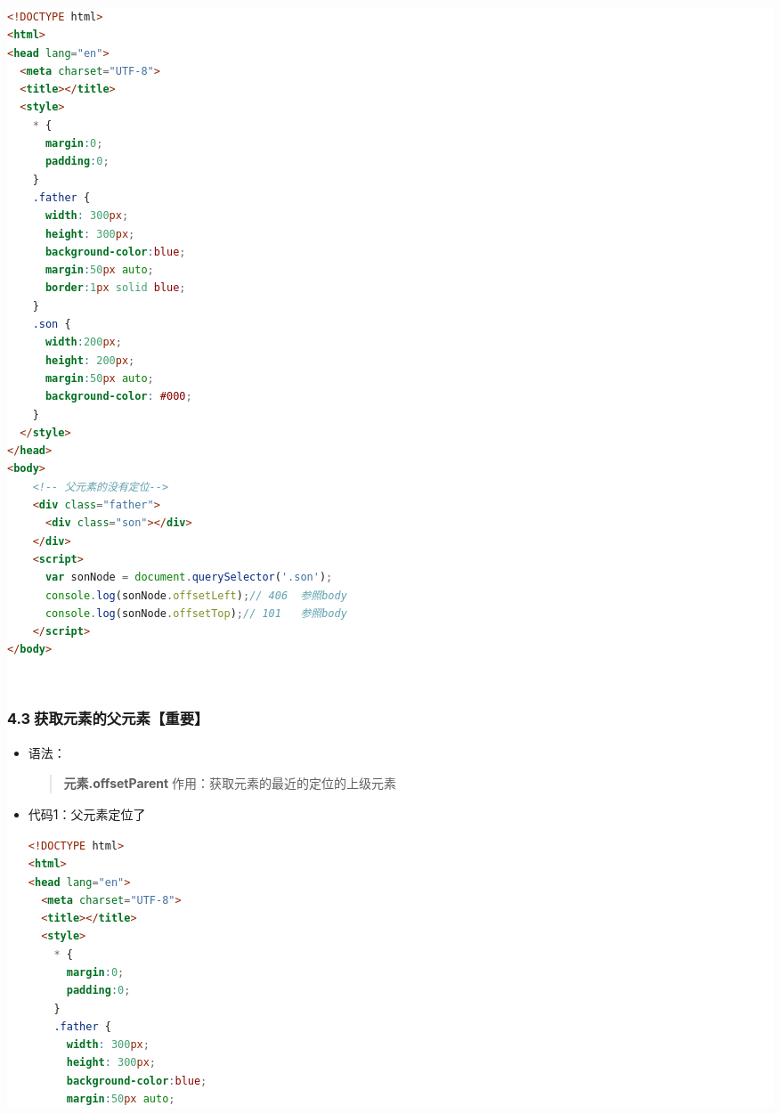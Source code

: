   ```html
  <!DOCTYPE html>
  <html>
  <head lang="en">
    <meta charset="UTF-8">
    <title></title>
    <style>
      * {
        margin:0;
        padding:0;
      }
      .father {
        width: 300px;
        height: 300px;
        background-color:blue;
        margin:50px auto;
        border:1px solid blue;
      }
      .son {
        width:200px;
        height: 200px;
        margin:50px auto;
        background-color: #000;
      }
    </style>
  </head>
  <body>
      <!-- 父元素的没有定位-->
      <div class="father">
        <div class="son"></div>
      </div>
      <script>
        var sonNode = document.querySelector('.son');
        console.log(sonNode.offsetLeft);// 406  参照body
        console.log(sonNode.offsetTop);// 101   参照body
      </script>
  </body>
  ```

  ​

### 4.3 获取元素的父元素【重要】

- 语法：

  > **元素.offsetParent**
  > 作用：获取元素的最近的定位的上级元素

- 代码1：父元素定位了

  ```html
  <!DOCTYPE html>
  <html>
  <head lang="en">
    <meta charset="UTF-8">
    <title></title>
    <style>
      * {
        margin:0;
        padding:0;
      }
      .father {
        width: 300px;
        height: 300px;
        background-color:blue;
        margin:50px auto;
  ```